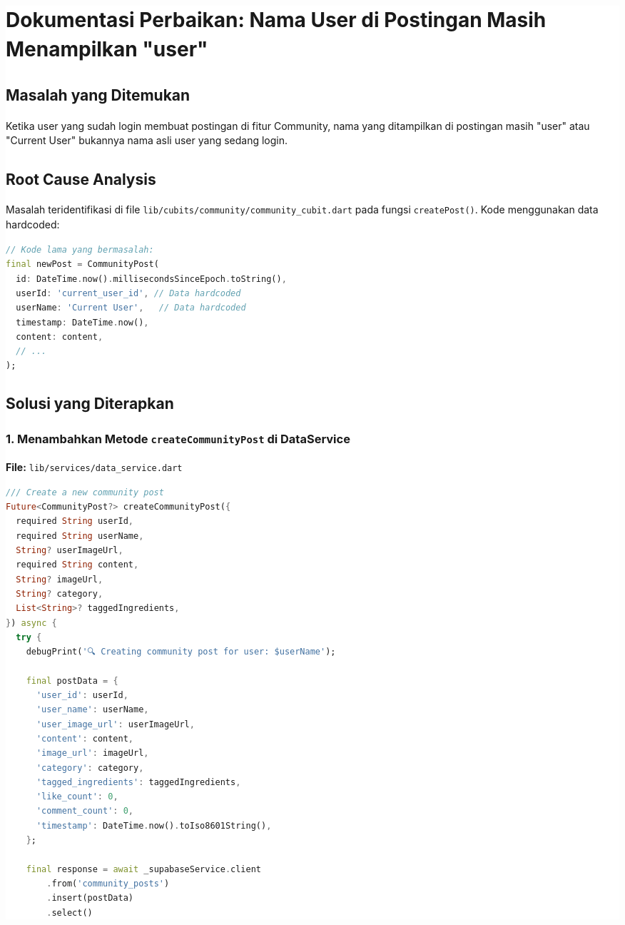 # Dokumentasi Perbaikan: Nama User di Postingan Masih Menampilkan "user"

## Masalah yang Ditemukan

Ketika user yang sudah login membuat postingan di fitur Community, nama yang ditampilkan di postingan masih "user" atau "Current User" bukannya nama asli user yang sedang login.

## Root Cause Analysis

Masalah teridentifikasi di file `lib/cubits/community/community_cubit.dart` pada fungsi `createPost()`. Kode menggunakan data hardcoded:

```dart
// Kode lama yang bermasalah:
final newPost = CommunityPost(
  id: DateTime.now().millisecondsSinceEpoch.toString(),
  userId: 'current_user_id', // Data hardcoded
  userName: 'Current User',   // Data hardcoded
  timestamp: DateTime.now(),
  content: content,
  // ...
);
```

## Solusi yang Diterapkan

### 1. Menambahkan Metode `createCommunityPost` di DataService

**File:** `lib/services/data_service.dart`

```dart
/// Create a new community post
Future<CommunityPost?> createCommunityPost({
  required String userId,
  required String userName,
  String? userImageUrl,
  required String content,
  String? imageUrl,
  String? category,
  List<String>? taggedIngredients,
}) async {
  try {
    debugPrint('🔍 Creating community post for user: $userName');

    final postData = {
      'user_id': userId,
      'user_name': userName,
      'user_image_url': userImageUrl,
      'content': content,
      'image_url': imageUrl,
      'category': category,
      'tagged_ingredients': taggedIngredients,
      'like_count': 0,
      'comment_count': 0,
      'timestamp': DateTime.now().toIso8601String(),
    };

    final response = await _supabaseService.client
        .from('community_posts')
        .insert(postData)
        .select()
```